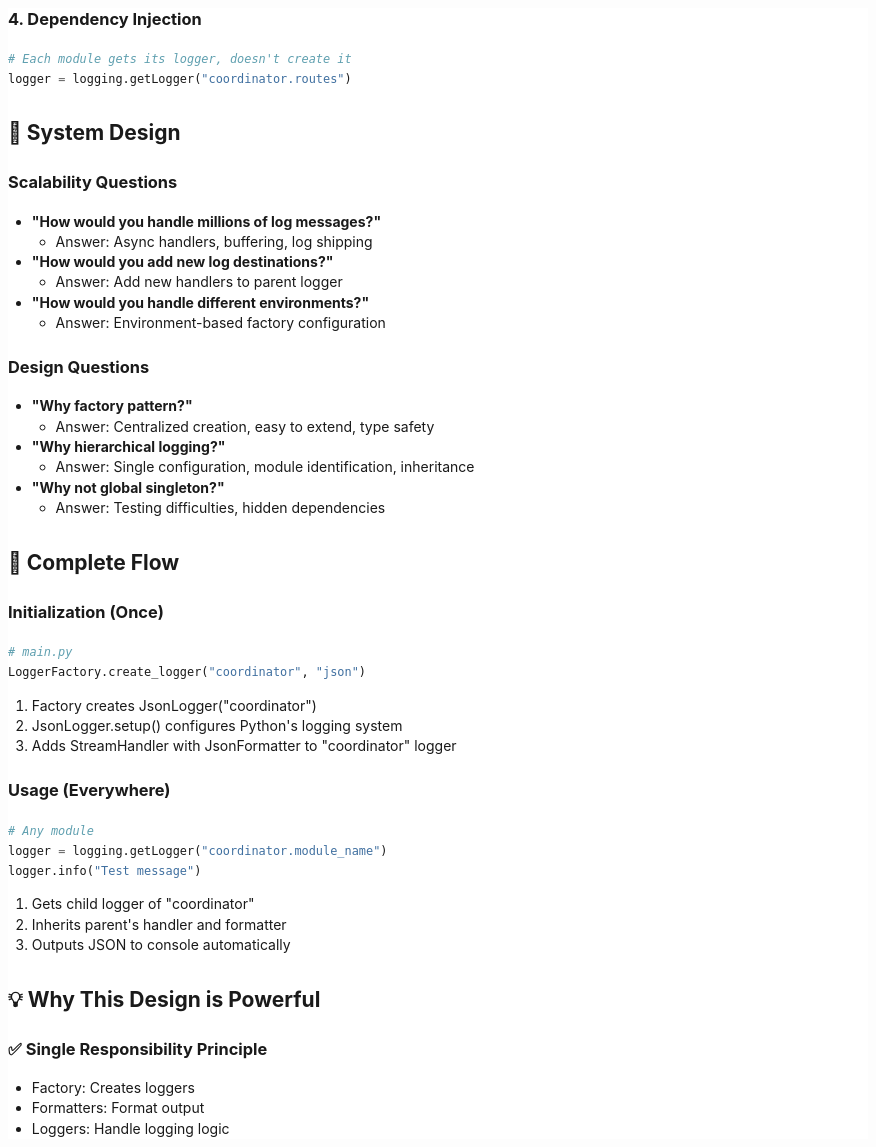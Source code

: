 ### 4. Dependency Injection
```python
# Each module gets its logger, doesn't create it
logger = logging.getLogger("coordinator.routes")
```

## 🎯 System Design

### Scalability Questions
- **"How would you handle millions of log messages?"** 
  - Answer: Async handlers, buffering, log shipping
- **"How would you add new log destinations?"** 
  - Answer: Add new handlers to parent logger
- **"How would you handle different environments?"** 
  - Answer: Environment-based factory configuration

### Design Questions
- **"Why factory pattern?"** 
  - Answer: Centralized creation, easy to extend, type safety
- **"Why hierarchical logging?"** 
  - Answer: Single configuration, module identification, inheritance
- **"Why not global singleton?"** 
  - Answer: Testing difficulties, hidden dependencies

## 🔧 Complete Flow

### Initialization (Once)
```python
# main.py
LoggerFactory.create_logger("coordinator", "json")
```
1. Factory creates JsonLogger("coordinator")
2. JsonLogger.setup() configures Python's logging system
3. Adds StreamHandler with JsonFormatter to "coordinator" logger

### Usage (Everywhere)
```python
# Any module
logger = logging.getLogger("coordinator.module_name")
logger.info("Test message")
```
1. Gets child logger of "coordinator"
2. Inherits parent's handler and formatter
3. Outputs JSON to console automatically

## 💡 Why This Design is Powerful

### ✅ Single Responsibility Principle
- Factory: Creates loggers
- Formatters: Format output
- Loggers: Handle logging logic
